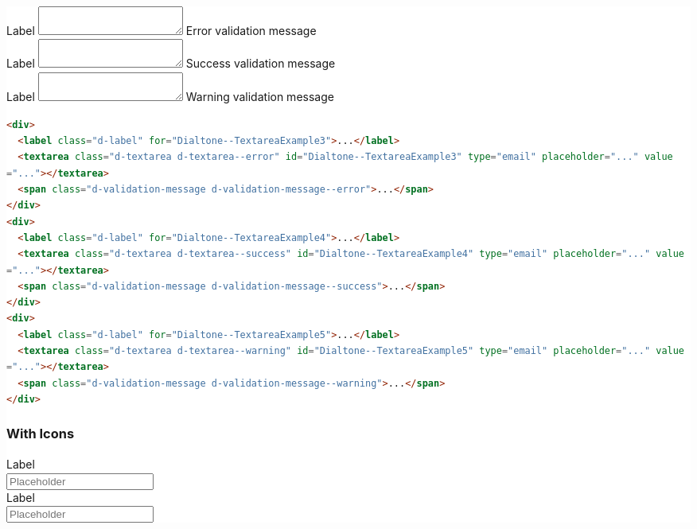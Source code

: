 <code-well-header>
  <div class="d-stack24 d-w100p">
    <div>
      <label class="d-label" for="Dialtone--TextareaExample3">Label</label>
      <textarea class="d-textarea d-textarea--error" id="Dialtone--TextareaExample3" type="email" placeholder="" value="Value"></textarea>
      <span class="d-validation-message d-validation-message--error">Error validation message</span>
    </div>
    <div>
      <label class="d-label" for="Dialtone--TextareaExample4">Label</label>
      <textarea class="d-textarea d-textarea--success" id="Dialtone--TextareaExample4" type="email" placeholder="" value="Value"></textarea>
      <span class="d-validation-message d-validation-message--success">Success validation message</span>
    </div>
    <div>
      <label class="d-label" for="Dialtone--TextareaExample5">Label</label>
      <textarea class="d-textarea d-textarea--warning" id="Dialtone--TextareaExample5" type="email" placeholder="" value="Value"></textarea>
      <span class="d-validation-message d-validation-message--warning">Warning validation message</span>
    </div>
  </div>
</code-well-header>

```html
<div>
  <label class="d-label" for="Dialtone--TextareaExample3">...</label>
  <textarea class="d-textarea d-textarea--error" id="Dialtone--TextareaExample3" type="email" placeholder="..." value="..."></textarea>
  <span class="d-validation-message d-validation-message--error">...</span>
</div>
<div>
  <label class="d-label" for="Dialtone--TextareaExample4">...</label>
  <textarea class="d-textarea d-textarea--success" id="Dialtone--TextareaExample4" type="email" placeholder="..." value="..."></textarea>
  <span class="d-validation-message d-validation-message--success">...</span>
</div>
<div>
  <label class="d-label" for="Dialtone--TextareaExample5">...</label>
  <textarea class="d-textarea d-textarea--warning" id="Dialtone--TextareaExample5" type="email" placeholder="..." value="..."></textarea>
  <span class="d-validation-message d-validation-message--warning">...</span>
</div>
```

### With Icons

<code-well-header>
  <div class="d-stack24 d-w100p">
    <div class="d-w100p">
      <div>
        <label class="d-label" for="Dialtone--InputExample--IconLeft">Label</label>
      </div>
      <div class="d-input__wrapper">
        <span class="d-input-icon d-input-icon--left"><icon-send /></span>
        <input class="d-input d-input-icon--left" id="Dialtone--InputExample--IconLeft" type="text" placeholder="Placeholder" />
      </div>
    </div>
    <div class="d-w100p">
      <div>
        <label class="d-label" for="Dialtone--InputExample--IconRight">Label</label>
      </div>
      <div class="d-input__wrapper">
        <input class="d-input d-input-icon--right" id="Dialtone--InputExample--IconRight" type="text" placeholder="Placeholder" />
